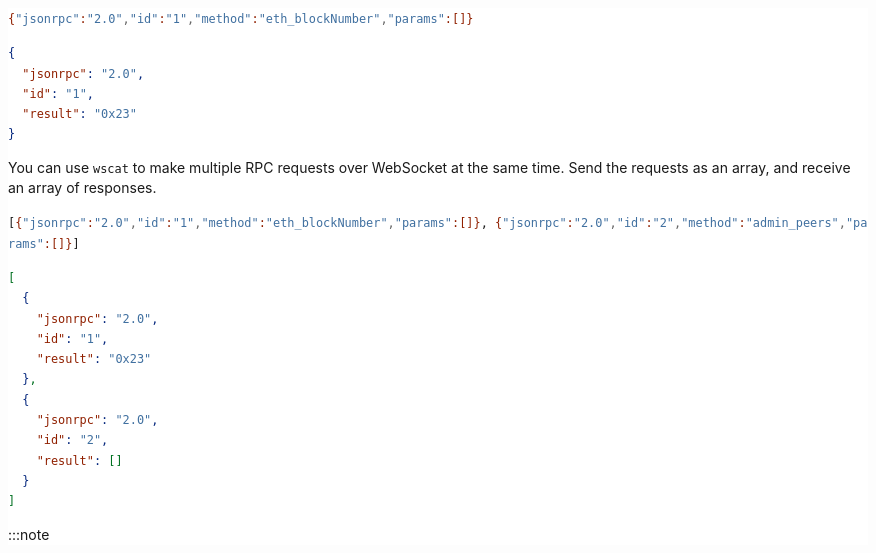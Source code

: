 </TabItem>

<TabItem value="wscat WS request" label="wscat WS request">

```bash
{"jsonrpc":"2.0","id":"1","method":"eth_blockNumber","params":[]}
```

</TabItem>

<TabItem value="JSON result" label="JSON result">

```json
{
  "jsonrpc": "2.0",
  "id": "1",
  "result": "0x23"
}
```

</TabItem>

</Tabs>

You can use `wscat` to make multiple RPC requests over WebSocket at the same time. Send the requests as an array, and receive an array of responses.

<Tabs>

<TabItem value="wscat WS request" label="wscat WS request">

```bash
[{"jsonrpc":"2.0","id":"1","method":"eth_blockNumber","params":[]}, {"jsonrpc":"2.0","id":"2","method":"admin_peers","params":[]}]
```

</TabItem>

<TabItem value="JSON result" label="JSON result">

```json
[
  {
    "jsonrpc": "2.0",
    "id": "1",
    "result": "0x23"
  },
  {
    "jsonrpc": "2.0",
    "id": "2",
    "result": []
  }
]
```

</TabItem>

</Tabs>

:::note
